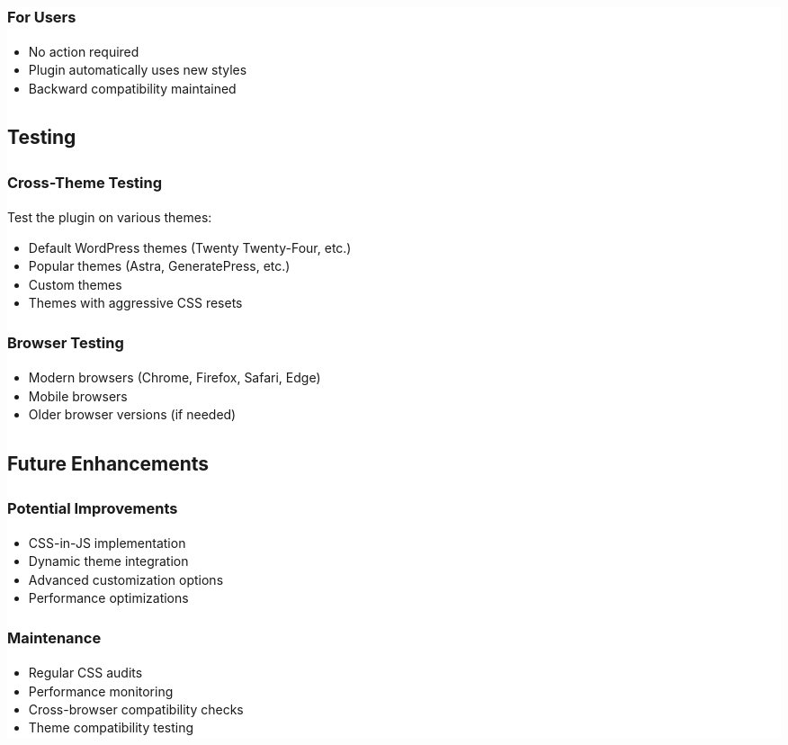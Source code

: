 ### For Users

- No action required
- Plugin automatically uses new styles
- Backward compatibility maintained

## Testing

### Cross-Theme Testing

Test the plugin on various themes:

- Default WordPress themes (Twenty Twenty-Four, etc.)
- Popular themes (Astra, GeneratePress, etc.)
- Custom themes
- Themes with aggressive CSS resets

### Browser Testing

- Modern browsers (Chrome, Firefox, Safari, Edge)
- Mobile browsers
- Older browser versions (if needed)

## Future Enhancements

### Potential Improvements

- CSS-in-JS implementation
- Dynamic theme integration
- Advanced customization options
- Performance optimizations

### Maintenance

- Regular CSS audits
- Performance monitoring
- Cross-browser compatibility checks
- Theme compatibility testing
